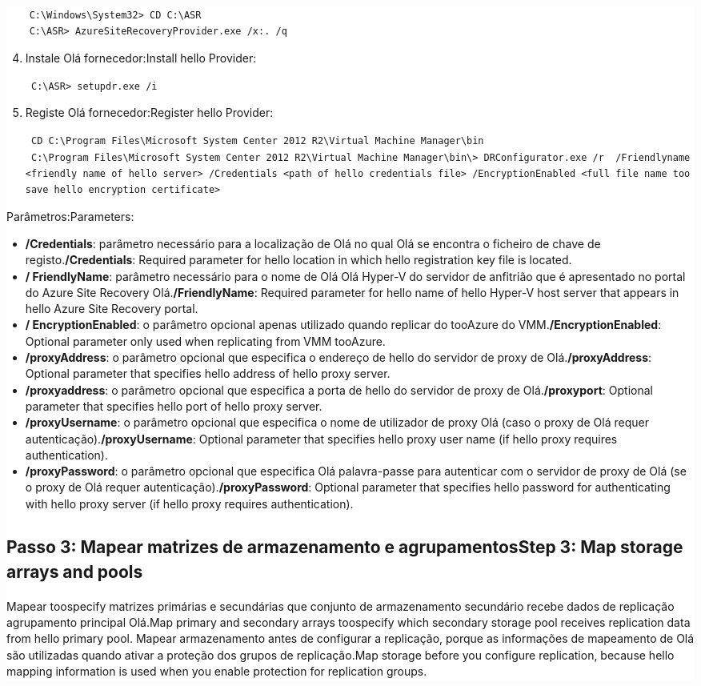         C:\Windows\System32> CD C:\ASR
        C:\ASR> AzureSiteRecoveryProvider.exe /x:. /q
4. <span data-ttu-id="2a091-310">Instale Olá fornecedor:</span><span class="sxs-lookup"><span data-stu-id="2a091-310">Install hello Provider:</span></span>

        C:\ASR> setupdr.exe /i
5. <span data-ttu-id="2a091-311">Registe Olá fornecedor:</span><span class="sxs-lookup"><span data-stu-id="2a091-311">Register hello Provider:</span></span>

        CD C:\Program Files\Microsoft System Center 2012 R2\Virtual Machine Manager\bin
        C:\Program Files\Microsoft System Center 2012 R2\Virtual Machine Manager\bin\> DRConfigurator.exe /r  /Friendlyname <friendly name of hello server> /Credentials <path of hello credentials file> /EncryptionEnabled <full file name toosave hello encryption certificate>         

<span data-ttu-id="2a091-312">Parâmetros:</span><span class="sxs-lookup"><span data-stu-id="2a091-312">Parameters:</span></span>

* <span data-ttu-id="2a091-313">**/Credentials**: parâmetro necessário para a localização de Olá no qual Olá se encontra o ficheiro de chave de registo.</span><span class="sxs-lookup"><span data-stu-id="2a091-313">**/Credentials**: Required parameter for hello location in which hello registration key file is located.</span></span>  
* <span data-ttu-id="2a091-314">**/ FriendlyName**: parâmetro necessário para o nome de Olá Olá Hyper-V do servidor de anfitrião que é apresentado no portal do Azure Site Recovery Olá.</span><span class="sxs-lookup"><span data-stu-id="2a091-314">**/FriendlyName**: Required parameter for hello name of hello Hyper-V host server that appears in hello Azure Site Recovery portal.</span></span>
* <span data-ttu-id="2a091-315">**/ EncryptionEnabled**: o parâmetro opcional apenas utilizado quando replicar do tooAzure do VMM.</span><span class="sxs-lookup"><span data-stu-id="2a091-315">**/EncryptionEnabled**: Optional parameter only used when replicating from VMM tooAzure.</span></span>
* <span data-ttu-id="2a091-316">**/proxyAddress**: o parâmetro opcional que especifica o endereço de hello do servidor de proxy de Olá.</span><span class="sxs-lookup"><span data-stu-id="2a091-316">**/proxyAddress**: Optional parameter that specifies hello address of hello proxy server.</span></span>
* <span data-ttu-id="2a091-317">**/proxyaddress**: o parâmetro opcional que especifica a porta de hello do servidor de proxy de Olá.</span><span class="sxs-lookup"><span data-stu-id="2a091-317">**/proxyport**: Optional parameter that specifies hello port of hello proxy server.</span></span>
* <span data-ttu-id="2a091-318">**/proxyUsername**: o parâmetro opcional que especifica o nome de utilizador de proxy Olá (caso o proxy de Olá requer autenticação).</span><span class="sxs-lookup"><span data-stu-id="2a091-318">**/proxyUsername**: Optional parameter that specifies hello proxy user name (if hello proxy requires authentication).</span></span>
* <span data-ttu-id="2a091-319">**/proxyPassword**: o parâmetro opcional que especifica Olá palavra-passe para autenticar com o servidor de proxy de Olá (se o proxy de Olá requer autenticação).</span><span class="sxs-lookup"><span data-stu-id="2a091-319">**/proxyPassword**: Optional parameter that specifies hello password for authenticating with hello proxy server (if hello proxy requires authentication).</span></span>

## <a name="step-3-map-storage-arrays-and-pools"></a><span data-ttu-id="2a091-320">Passo 3: Mapear matrizes de armazenamento e agrupamentos</span><span class="sxs-lookup"><span data-stu-id="2a091-320">Step 3: Map storage arrays and pools</span></span>

<span data-ttu-id="2a091-321">Mapear toospecify matrizes primárias e secundárias que conjunto de armazenamento secundário recebe dados de replicação agrupamento principal Olá.</span><span class="sxs-lookup"><span data-stu-id="2a091-321">Map primary and secondary arrays toospecify which secondary storage pool receives replication data from hello primary pool.</span></span> <span data-ttu-id="2a091-322">Mapear armazenamento antes de configurar a replicação, porque as informações de mapeamento de Olá são utilizadas quando ativar a proteção dos grupos de replicação.</span><span class="sxs-lookup"><span data-stu-id="2a091-322">Map storage before you configure replication, because hello mapping information is used when you enable protection for replication groups.</span></span>
